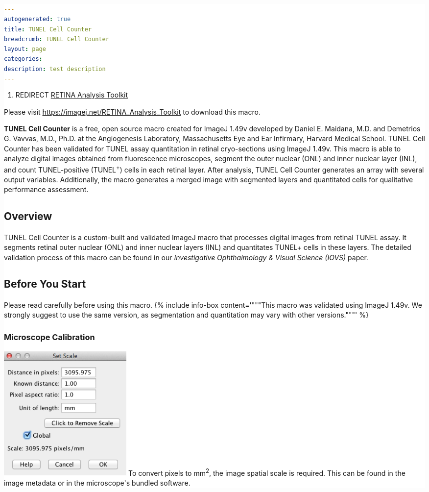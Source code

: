 ```yaml
---
autogenerated: true
title: TUNEL Cell Counter
breadcrumb: TUNEL Cell Counter
layout: page
categories: 
description: test description
---
```


1.  REDIRECT [RETINA Analysis Toolkit](RETINA_Analysis_Toolkit)

  
Please visit https://imagej.net/RETINA_Analysis_Toolkit to download this macro.

**TUNEL Cell Counter** is a free, open source macro created for ImageJ 1.49v developed by Daniel E. Maidana, M.D. and Demetrios G. Vavvas, M.D., Ph.D. at the Angiogenesis Laboratory, Massachusetts Eye and Ear Infirmary, Harvard Medical School. TUNEL Cell Counter has been validated for TUNEL assay quantitation in retinal cryo-sections using ImageJ 1.49v. This macro is able to analyze digital images obtained from fluorescence microscopes, segment the outer nuclear (ONL) and inner nuclear layer (INL), and count TUNEL-positive (TUNEL<sup>+</sup>) cells in each retinal layer. After analysis, TUNEL Cell Counter generates an array with several output variables. Additionally, the macro generates a merged image with segmented layers and quantitated cells for qualitative performance assessment.

Overview
--------

TUNEL Cell Counter is a custom-built and validated ImageJ macro that processes digital images from retinal TUNEL assay. It segments retinal outer nuclear (ONL) and inner nuclear layers (INL) and quantitates TUNEL+ cells in these layers. The detailed validation process of this macro can be found in our *Investigative Ophthalmology & Visual Science (IOVS)* paper.

Before You Start
----------------

Please read carefully before using this macro. {% include info-box content='"""This macro was validated using ImageJ 1.49v. We strongly suggest to use the same version, as segmentation and quantitation may vary with other versions."""' %}

### Microscope Calibration

<img src="/images/pages/Scale.png" title="fig:Replace the value 3095.975 in the source code with your microscope spatial scale." width="250" alt="Replace the value 3095.975 in the source code with your microscope spatial scale." /> To convert pixels to mm<sup>2</sup>, the image spatial scale is required. This can be found in the image metadata or in the microscope's bundled software.
